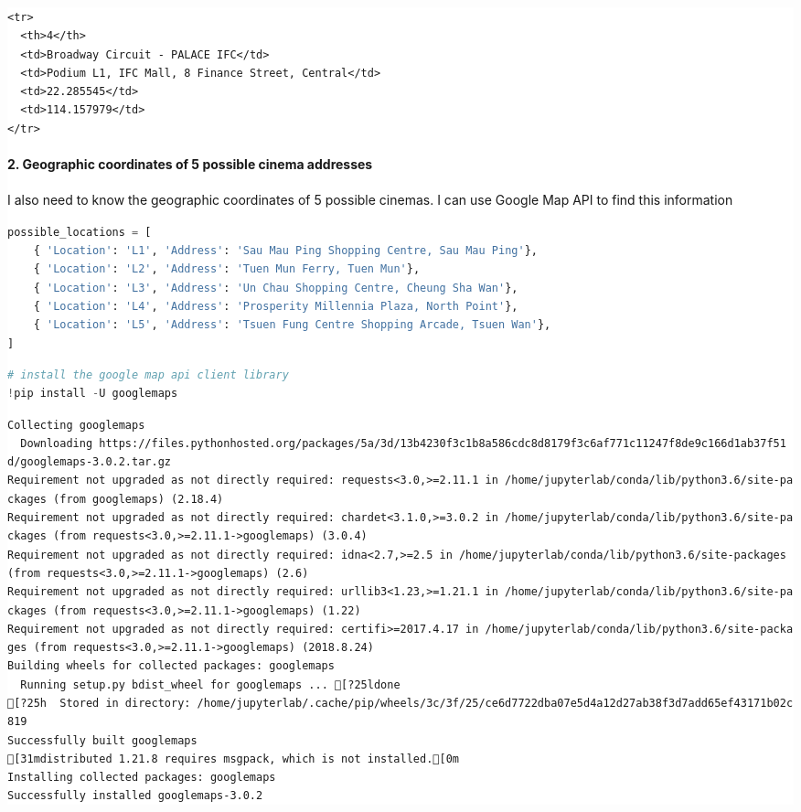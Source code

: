    <tr>
      <th>4</th>
      <td>Broadway Circuit - PALACE IFC</td>
      <td>Podium L1, IFC Mall, 8 Finance Street, Central</td>
      <td>22.285545</td>
      <td>114.157979</td>
    </tr>
  </tbody>
</table>
</div>



#### 2. Geographic coordinates of 5 possible cinema addresses
I also need to know the geographic coordinates of 5 possible cinemas. I can use Google Map API to find this information


```python
possible_locations = [
    { 'Location': 'L1', 'Address': 'Sau Mau Ping Shopping Centre, Sau Mau Ping'},
    { 'Location': 'L2', 'Address': 'Tuen Mun Ferry, Tuen Mun'},
    { 'Location': 'L3', 'Address': 'Un Chau Shopping Centre, Cheung Sha Wan'},
    { 'Location': 'L4', 'Address': 'Prosperity Millennia Plaza, North Point'},
    { 'Location': 'L5', 'Address': 'Tsuen Fung Centre Shopping Arcade, Tsuen Wan'},
]
```


```python
# install the google map api client library
!pip install -U googlemaps
```

    Collecting googlemaps
      Downloading https://files.pythonhosted.org/packages/5a/3d/13b4230f3c1b8a586cdc8d8179f3c6af771c11247f8de9c166d1ab37f51d/googlemaps-3.0.2.tar.gz
    Requirement not upgraded as not directly required: requests<3.0,>=2.11.1 in /home/jupyterlab/conda/lib/python3.6/site-packages (from googlemaps) (2.18.4)
    Requirement not upgraded as not directly required: chardet<3.1.0,>=3.0.2 in /home/jupyterlab/conda/lib/python3.6/site-packages (from requests<3.0,>=2.11.1->googlemaps) (3.0.4)
    Requirement not upgraded as not directly required: idna<2.7,>=2.5 in /home/jupyterlab/conda/lib/python3.6/site-packages (from requests<3.0,>=2.11.1->googlemaps) (2.6)
    Requirement not upgraded as not directly required: urllib3<1.23,>=1.21.1 in /home/jupyterlab/conda/lib/python3.6/site-packages (from requests<3.0,>=2.11.1->googlemaps) (1.22)
    Requirement not upgraded as not directly required: certifi>=2017.4.17 in /home/jupyterlab/conda/lib/python3.6/site-packages (from requests<3.0,>=2.11.1->googlemaps) (2018.8.24)
    Building wheels for collected packages: googlemaps
      Running setup.py bdist_wheel for googlemaps ... [?25ldone
    [?25h  Stored in directory: /home/jupyterlab/.cache/pip/wheels/3c/3f/25/ce6d7722dba07e5d4a12d27ab38f3d7add65ef43171b02c819
    Successfully built googlemaps
    [31mdistributed 1.21.8 requires msgpack, which is not installed.[0m
    Installing collected packages: googlemaps
    Successfully installed googlemaps-3.0.2
    